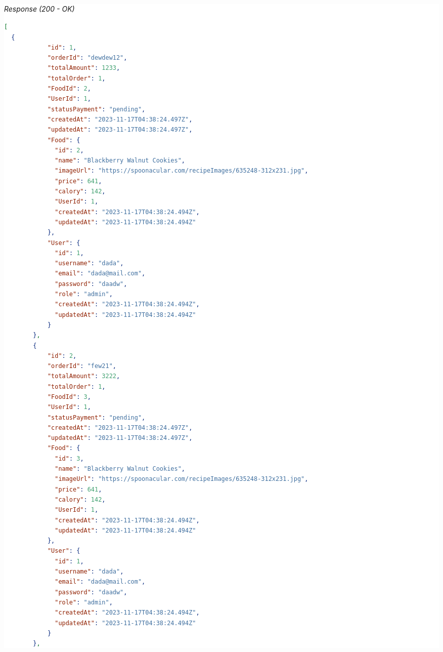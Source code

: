 _Response (200 - OK)_

```json
[
  {
            "id": 1,
            "orderId": "dewdew12",
            "totalAmount": 1233,
            "totalOrder": 1,
            "FoodId": 2,
            "UserId": 1,
            "statusPayment": "pending",
            "createdAt": "2023-11-17T04:38:24.497Z",
            "updatedAt": "2023-11-17T04:38:24.497Z",
            "Food": {
              "id": 2,
              "name": "Blackberry Walnut Cookies",
              "imageUrl": "https://spoonacular.com/recipeImages/635248-312x231.jpg",
              "price": 641,
              "calory": 142,
              "UserId": 1,
              "createdAt": "2023-11-17T04:38:24.494Z",
              "updatedAt": "2023-11-17T04:38:24.494Z"
            },
            "User": {
              "id": 1,
              "username": "dada",
              "email": "dada@mail.com",
              "password": "daadw",
              "role": "admin",
              "createdAt": "2023-11-17T04:38:24.494Z",
              "updatedAt": "2023-11-17T04:38:24.494Z"
            }
        },
        {
            "id": 2,
            "orderId": "few21",
            "totalAmount": 3222,
            "totalOrder": 1,
            "FoodId": 3,
            "UserId": 1,
            "statusPayment": "pending",
            "createdAt": "2023-11-17T04:38:24.497Z",
            "updatedAt": "2023-11-17T04:38:24.497Z",
            "Food": {
              "id": 3,
              "name": "Blackberry Walnut Cookies",
              "imageUrl": "https://spoonacular.com/recipeImages/635248-312x231.jpg",
              "price": 641,
              "calory": 142,
              "UserId": 1,
              "createdAt": "2023-11-17T04:38:24.494Z",
              "updatedAt": "2023-11-17T04:38:24.494Z"
            },
            "User": {
              "id": 1,
              "username": "dada",
              "email": "dada@mail.com",
              "password": "daadw",
              "role": "admin",
              "createdAt": "2023-11-17T04:38:24.494Z",
              "updatedAt": "2023-11-17T04:38:24.494Z"
            }
        },
```